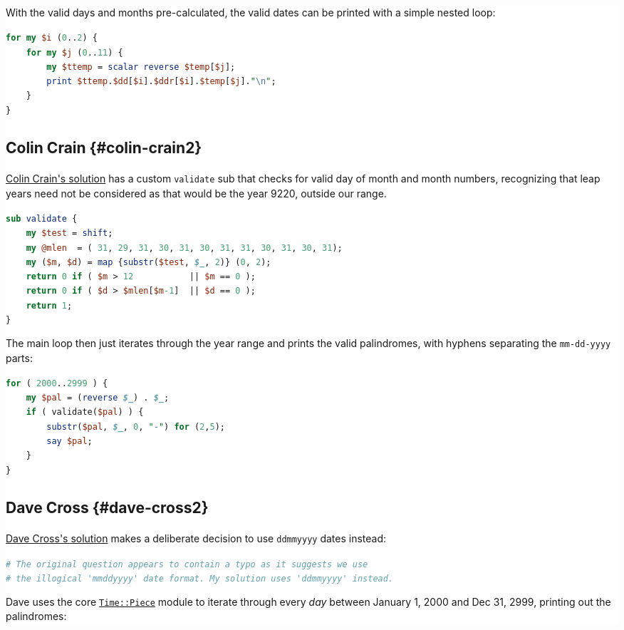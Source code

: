 With the valid days and months pre-calculated, the valid dates can be printed with a simple nested loop:

```perl
for my $i (0..2) {
    for my $j (0..11) {
        my $ttemp = scalar reverse $temp[$j];
        print $ttemp.$dd[$i].$ddr[$i].$temp[$j]."\n";
    }
}
```


## Colin Crain {#colin-crain2}

[Colin Crain's solution](https://github.com/manwar/perlweeklychallenge-club/blob/master/challenge-048/colin-crain/perl/ch-2.pl) has a custom `validate` sub that checks for valid day of month and month numbers, recognizing that leap years need not be considered as that would be the year 9220, outside our range.

```perl
sub validate {
    my $test = shift;
    my @mlen  = ( 31, 29, 31, 30, 31, 30, 31, 31, 30, 31, 30, 31);
    my ($m, $d) = map {substr($test, $_, 2)} (0, 2);
    return 0 if ( $m > 12           || $m == 0 );
    return 0 if ( $d > $mlen[$m-1]  || $d == 0 );
    return 1;
}
```

The main loop then just iterates through the year range and prints the valid
palindromes, with hyphens separating the `mm-dd-yyyy` parts:

```perl
for ( 2000..2999 ) {
    my $pal = (reverse $_) . $_;
    if ( validate($pal) ) {
        substr($pal, $_, 0, "-") for (2,5);
        say $pal;
    }
}
```

## Dave Cross {#dave-cross2}

[Dave Cross's solution](https://github.com/manwar/perlweeklychallenge-club/blob/master/challenge-048/dave-cross/perl/ch-2.pl) makes a deliberate decision to use `ddmmyyyy` dates instead:

```perl
# The original question appears to contain a typo as it suggests we use
# the illogical 'mmddyyyy' date format. My solution uses 'ddmmyyyy' instead.
```

Dave uses the core [`Time::Piece`](https://perldoc.perl.org/Time/Piece.html) module to iterate through every *day* between January 1, 2000 and Dec 31, 2999, printing out the palindromes:
